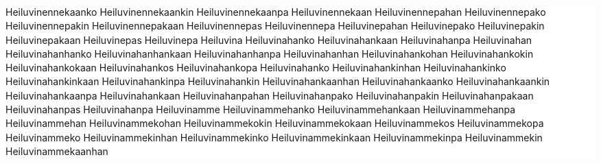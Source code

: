 Heiluvinennekaanko
Heiluvinennekaankin
Heiluvinennekaanpa
Heiluvinennekaan
Heiluvinennepahan
Heiluvinennepako
Heiluvinennepakin
Heiluvinennepakaan
Heiluvinennepas
Heiluvinennepa
Heiluvinepahan
Heiluvinepako
Heiluvinepakin
Heiluvinepakaan
Heiluvinepas
Heiluvinepa
Heiluvina
Heiluvinahanko
Heiluvinahankaan
Heiluvinahanpa
Heiluvinahan
Heiluvinahanhanko
Heiluvinahanhankaan
Heiluvinahanhanpa
Heiluvinahanhan
Heiluvinahankohan
Heiluvinahankokin
Heiluvinahankokaan
Heiluvinahankos
Heiluvinahankopa
Heiluvinahanko
Heiluvinahankinhan
Heiluvinahankinko
Heiluvinahankinkaan
Heiluvinahankinpa
Heiluvinahankin
Heiluvinahankaanhan
Heiluvinahankaanko
Heiluvinahankaankin
Heiluvinahankaanpa
Heiluvinahankaan
Heiluvinahanpahan
Heiluvinahanpako
Heiluvinahanpakin
Heiluvinahanpakaan
Heiluvinahanpas
Heiluvinahanpa
Heiluvinamme
Heiluvinammehanko
Heiluvinammehankaan
Heiluvinammehanpa
Heiluvinammehan
Heiluvinammekohan
Heiluvinammekokin
Heiluvinammekokaan
Heiluvinammekos
Heiluvinammekopa
Heiluvinammeko
Heiluvinammekinhan
Heiluvinammekinko
Heiluvinammekinkaan
Heiluvinammekinpa
Heiluvinammekin
Heiluvinammekaanhan